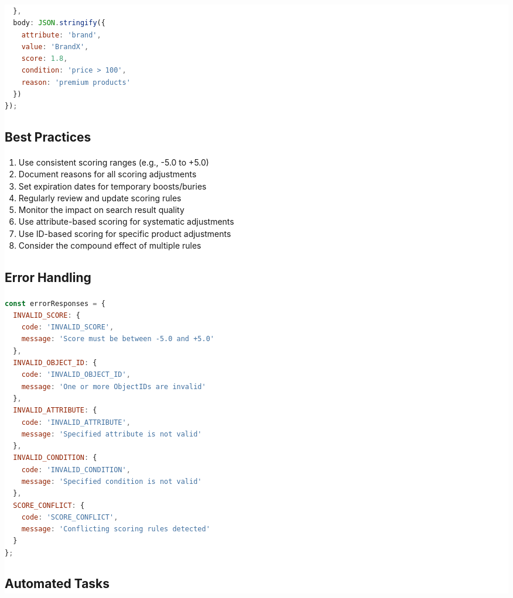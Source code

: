 ```javascript
  },
  body: JSON.stringify({
    attribute: 'brand',
    value: 'BrandX',
    score: 1.8,
    condition: 'price > 100',
    reason: 'premium products'
  })
});
```

## Best Practices

1. Use consistent scoring ranges (e.g., -5.0 to +5.0)
2. Document reasons for all scoring adjustments
3. Set expiration dates for temporary boosts/buries
4. Regularly review and update scoring rules
5. Monitor the impact on search result quality
6. Use attribute-based scoring for systematic adjustments
7. Use ID-based scoring for specific product adjustments
8. Consider the compound effect of multiple rules

## Error Handling

```javascript
const errorResponses = {
  INVALID_SCORE: {
    code: 'INVALID_SCORE',
    message: 'Score must be between -5.0 and +5.0'
  },
  INVALID_OBJECT_ID: {
    code: 'INVALID_OBJECT_ID',
    message: 'One or more ObjectIDs are invalid'
  },
  INVALID_ATTRIBUTE: {
    code: 'INVALID_ATTRIBUTE',
    message: 'Specified attribute is not valid'
  },
  INVALID_CONDITION: {
    code: 'INVALID_CONDITION',
    message: 'Specified condition is not valid'
  },
  SCORE_CONFLICT: {
    code: 'SCORE_CONFLICT',
    message: 'Conflicting scoring rules detected'
  }
};
```

## Automated Tasks
